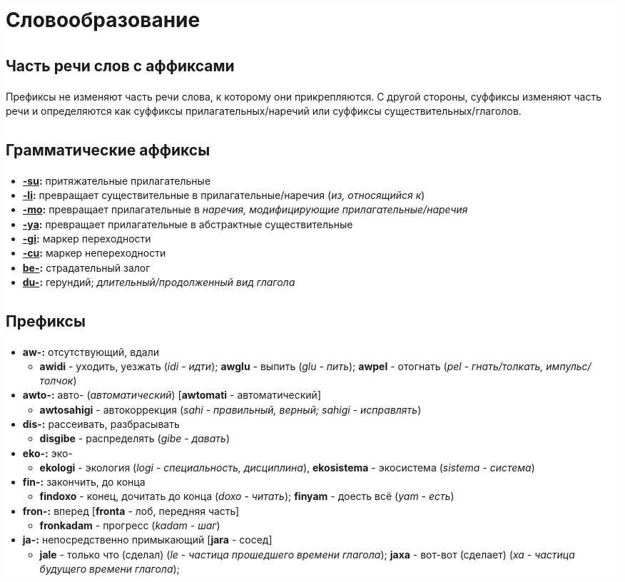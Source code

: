 <h1>Словообразование</h1>
<p>
</p>
<h2>Часть речи слов с аффиксами</h2>
<p>Префиксы не изменяют часть речи слова, к которому они прикрепляются. С другой стороны, суффиксы изменяют часть речи и
	определяются как суффиксы прилагательных/наречий или суффиксы существительных/глаголов.</p>
<h2>Грамматические аффиксы</h2>
<ul>
	<li><strong><a href="./pornamelexi.html#suyali_sifalexi">-su</a>:</strong> притяжательные прилагательные</li>
	<li><strong><a href="./inharelexi.html#xafefikso_-li">-li</a>:</strong> превращает существительные в
		прилагательные/наречия (<em>из, относящийся к</em>)</li>
	<li><strong><a href="./inharelexi.html#xafefikso_-mo">-mo</a>:</strong> превращает прилагательные в <em>наречия,
			модифицирующие прилагательные/наречия</em></li>
	<li><strong><a href="./inharelexi.html#xafefikso_-ya">-ya</a>:</strong> превращает прилагательные в абстрактные
		существительные </li>
	<li><strong><a href="./inharelexi.html#xafefikso_-gi">-gi</a>:</strong> маркер переходности</li>
	<li><strong><a href="./inharelexi.html#xafefikso_-cu">-cu</a>:</strong> маркер непереходности</li>
	<li><strong><a href="./falelexili-morfo.html#be-">be-</a>:</strong> страдательный залог</li>
	<li><strong><a href="./inharelexi.html#lefefikso_du-">du-</a>:</strong> герундий; <em>длительный/продолженный вид
			глагола</em></li>
</ul>
<h2>Префиксы <span id="lefefikso"></span></h2>
<ul>
	<li><strong>aw-:</strong> отсутствующий, вдали <ul>
			<li><strong>awidi</strong> - уходить, уезжать (<em>idi</em> - <em>идти</em>); <strong>awglu</strong> -
				выпить (<em>glu</em> - <em>пить</em>); <strong>awpel</strong> - отогнать (<em>pel</em> -
				<em>гнать/толкать, импульс/толчок</em>)</li>
		</ul>
	</li>
	<li><strong>awto-:</strong> авто- (<em>автоматический</em>) [<strong>awtomati</strong> - автоматический] <ul>
			<li><strong>awtosahigi</strong> - автокоррекция (<em>sahi - правильный, верный; sahigi - исправлять</em>)
			</li>
		</ul>
	</li>
	<li><strong>dis-:</strong> рассеивать, разбрасывать <ul>
			<li><strong>disgibe</strong> - распределять (<em>gibe</em> - <em>давать</em>)</li>
		</ul>
	</li>
	<li><strong>eko-:</strong> эко- <ul>
			<li><strong>ekologi</strong> - экология (<em>logi - специальность, дисциплина</em>),
				<strong>ekosistema</strong> - экосистема (<em>sistema - система</em>)</li>
		</ul>
	</li>
	<li><strong>fin-:</strong> закончить, до конца <ul>
			<li><strong>findoxo</strong> - конец, дочитать до конца (<em>doxo</em> - <em>читать</em>);
				<strong>finyam</strong> - доесть всё (<em>yam</em> - <em>есть</em>)</li>
		</ul>
	</li>
	<li><strong>fron-:</strong> вперед [<strong>fronta</strong> - лоб, передняя часть] <ul>
			<li><strong>fronkadam</strong> - прогресс (<em>kadam</em> - <em>шаг</em>)</li>
		</ul>
	</li>
	<li><strong>ja-:</strong> непосредственно примыкающий [<strong>jara</strong> - сосед] <ul>
			<li><strong>jale</strong> - только что (сделал) (<em>le - частица прошедшего времени глагола</em>);
				<strong>jaxa</strong> - вот-вот (сделает) (<em>xa - частица будущего времени глагола</em>);
